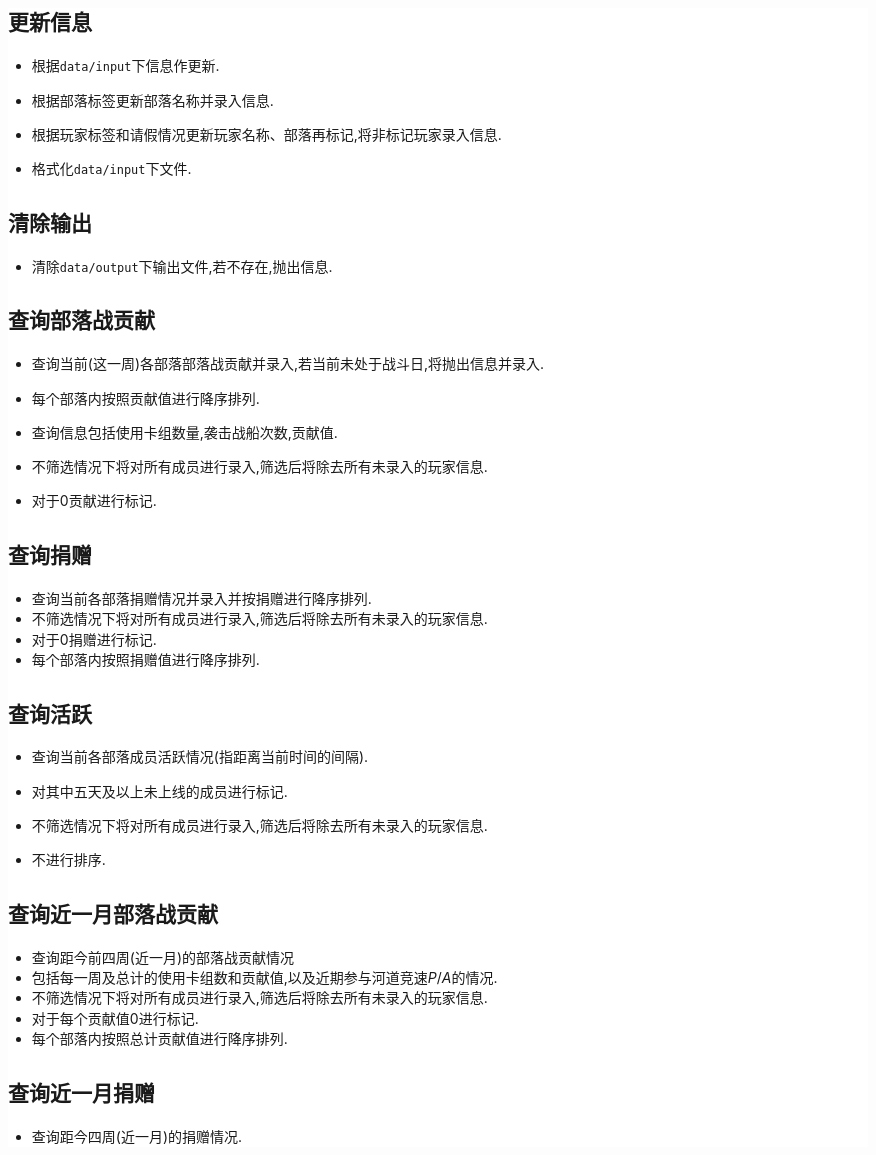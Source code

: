 ## 更新信息

- 根据`data/input`下信息作更新.

- 根据部落标签更新部落名称并录入信息.

- 根据玩家标签和请假情况更新玩家名称、部落再标记,将非标记玩家录入信息.

- 格式化`data/input`下文件.

## 清除输出

- 清除`data/output`下输出文件,若不存在,抛出信息.

## 查询部落战贡献

- 查询当前(这一周)各部落部落战贡献并录入,若当前未处于战斗日,将抛出信息并录入.

- 每个部落内按照贡献值进行降序排列.

- 查询信息包括使用卡组数量,袭击战船次数,贡献值.

- 不筛选情况下将对所有成员进行录入,筛选后将除去所有未录入的玩家信息.

- 对于$0$贡献进行标记.

## 查询捐赠

- 查询当前各部落捐赠情况并录入并按捐赠进行降序排列.
- 不筛选情况下将对所有成员进行录入,筛选后将除去所有未录入的玩家信息.
- 对于$0$捐赠进行标记.
- 每个部落内按照捐赠值进行降序排列.

## 查询活跃

- 查询当前各部落成员活跃情况(指距离当前时间的间隔).

- 对其中五天及以上未上线的成员进行标记.

- 不筛选情况下将对所有成员进行录入,筛选后将除去所有未录入的玩家信息.

- 不进行排序.

## 查询近一月部落战贡献

- 查询距今前四周(近一月)的部落战贡献情况
- 包括每一周及总计的使用卡组数和贡献值,以及近期参与河道竞速$P/A$的情况.
- 不筛选情况下将对所有成员进行录入,筛选后将除去所有未录入的玩家信息.
- 对于每个贡献值$0$进行标记.
- 每个部落内按照总计贡献值进行降序排列.

## 查询近一月捐赠

- 查询距今四周(近一月)的捐赠情况.
